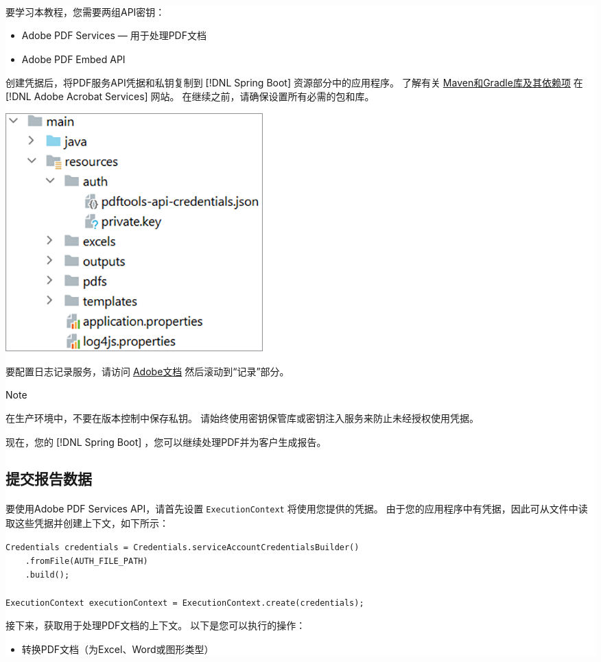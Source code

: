 要学习本教程，您需要两组API密钥：

* Adobe PDF Services — 用于处理PDF文档

* Adobe PDF Embed API

创建凭据后，将PDF服务API凭据和私钥复制到 [!DNL Spring Boot] 资源部分中的应用程序。 了解有关 [Maven和Gradle库及其依赖项](https://www.adobe.io/apis/documentcloud/dcsdk/docs.html?view=services) 在 [!DNL Adobe Acrobat Services] 网站。 在继续之前，请确保设置所有必需的包和库。

![PDF服务API凭据的目录位置的屏幕截图](assets/FAWJ_1.png)

要配置日志记录服务，请访问 [Adobe文档](https://www.adobe.io/apis/documentcloud/dcsdk/docs.html?view=services) 然后滚动到“记录”部分。

>[!NOTE]
>
> 在生产环境中，不要在版本控制中保存私钥。 请始终使用密钥保管库或密钥注入服务来防止未经授权使用凭据。

现在，您的 [!DNL Spring Boot] ，您可以继续处理PDF并为客户生成报告。

## 提交报告数据

要使用Adobe PDF Services API，请首先设置 `ExecutionContext` 将使用您提供的凭据。 由于您的应用程序中有凭据，因此可从文件中读取这些凭据并创建上下文，如下所示：

```
Credentials credentials = Credentials.serviceAccountCredentialsBuilder()
    .fromFile(AUTH_FILE_PATH)
    .build();

ExecutionContext executionContext = ExecutionContext.create(credentials);
```

接下来，获取用于处理PDF文档的上下文。 以下是您可以执行的操作：

* 转换PDF文档（为Excel、Word或图形类型）

